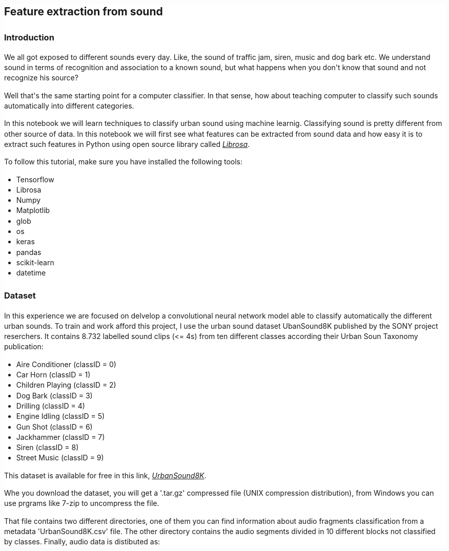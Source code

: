 ## Feature extraction from sound
### Introduction
We all got exposed to different sounds every day. Like, the sound of traffic jam, siren, music and dog bark etc. We understand sound in terms of recognition and association to a known sound, but what happens when you don't know that sound and not recognize his source?

Well that's the same starting point for a computer classifier. In that sense, how about teaching computer to classify such sounds automatically into different categories.

In this notebook we will learn techniques to classify urban sound using machine learnig. Classifying sound is pretty different from other source of data. In this notebook we will first see what features can be extracted from sound data and how easy it is to extract such features in Python using open source library called [*Librosa*](http://librosa.github.io/).

To follow this tutorial, make sure you have installed the following tools:
* Tensorflow
* Librosa
* Numpy
* Matplotlib
* glob
* os
* keras
* pandas
* scikit-learn
* datetime

### Dataset

In this experience we are focused on delvelop a convolutional neural network model able to classify automatically the different urban sounds. To train and work afford this project, I use the urban sound dataset UbanSound8K published by the SONY project reserchers. It contains 8.732 labelled sound clips (<= 4s) from ten different classes according their Urban Soun Taxonomy publication:

* Aire Conditioner (classID = 0)
* Car Horn (classID = 1)
* Children Playing (classID = 2)
* Dog Bark (classID = 3)
* Drilling (classID = 4)
* Engine Idling (classID = 5)
* Gun Shot (classID = 6)
* Jackhammer (classID = 7)
* Siren (classID = 8)
* Street Music (classID = 9)

This dataset is available for free in this link, [*UrbanSound8K*](https://urbansounddataset.weebly.com/urbansound8k.html).

Whe you download the dataset, you will get a '.tar.gz' compressed file (UNIX compression distribution), from Windows you can use prgrams like 7-zip to uncompress the file.

That file contains two different directories, one of them you can find information about audio fragments classification from a metadata 'UrbanSound8K.csv' file. The other directory contains the audio segments divided in 10 different blocks not classified by classes. Finally, audio data is distibuted as:
